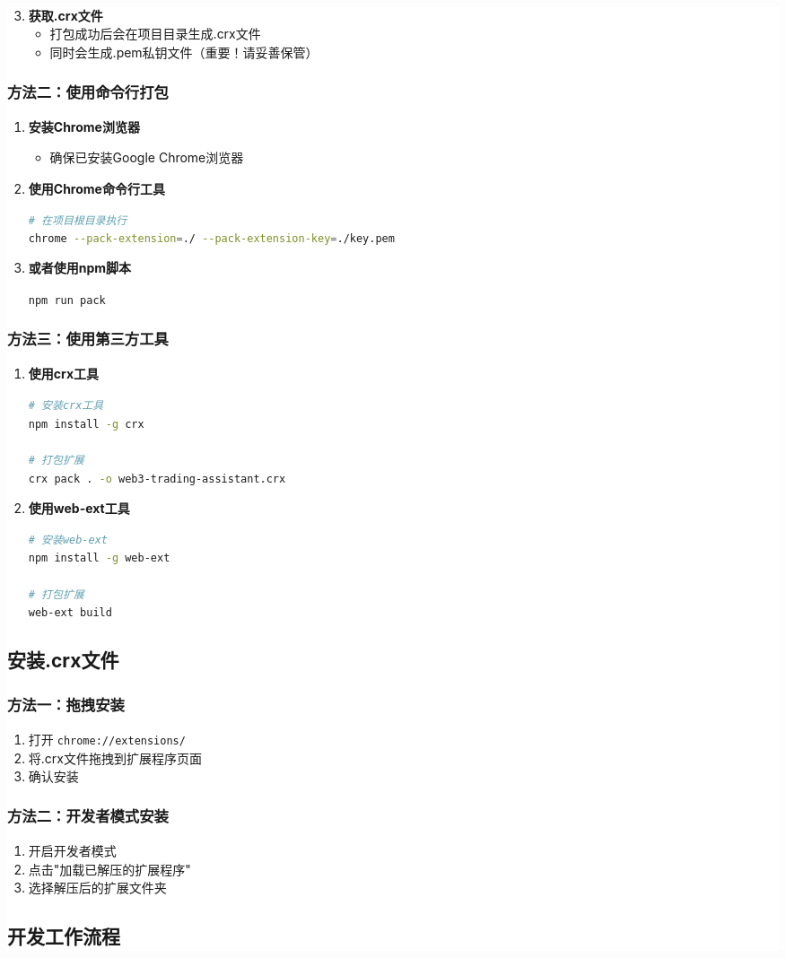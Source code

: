 3. **获取.crx文件**
   - 打包成功后会在项目目录生成.crx文件
   - 同时会生成.pem私钥文件（重要！请妥善保管）

### 方法二：使用命令行打包

1. **安装Chrome浏览器**
   - 确保已安装Google Chrome浏览器

2. **使用Chrome命令行工具**
   ```bash
   # 在项目根目录执行
   chrome --pack-extension=./ --pack-extension-key=./key.pem
   ```

3. **或者使用npm脚本**
   ```bash
   npm run pack
   ```

### 方法三：使用第三方工具

1. **使用crx工具**
   ```bash
   # 安装crx工具
   npm install -g crx
   
   # 打包扩展
   crx pack . -o web3-trading-assistant.crx
   ```

2. **使用web-ext工具**
   ```bash
   # 安装web-ext
   npm install -g web-ext
   
   # 打包扩展
   web-ext build
   ```

## 安装.crx文件

### 方法一：拖拽安装
1. 打开 `chrome://extensions/`
2. 将.crx文件拖拽到扩展程序页面
3. 确认安装

### 方法二：开发者模式安装
1. 开启开发者模式
2. 点击"加载已解压的扩展程序"
3. 选择解压后的扩展文件夹

## 开发工作流程
